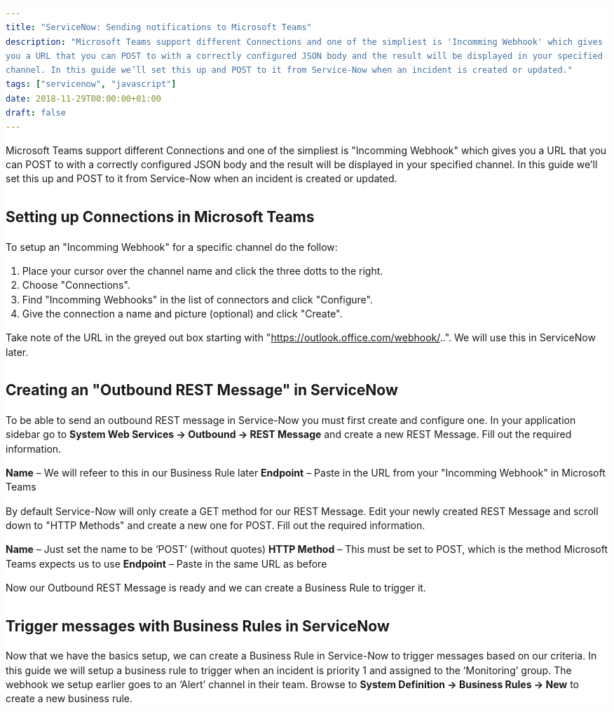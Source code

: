 ```yaml
---
title: "ServiceNow: Sending notifications to Microsoft Teams"
description: "Microsoft Teams support different Connections and one of the simpliest is 'Incomming Webhook' which gives you a URL that you can POST to with a correctly configured JSON body and the result will be displayed in your specified channel. In this guide we’ll set this up and POST to it from Service-Now when an incident is created or updated."
tags: ["servicenow", "javascript"]
date: 2018-11-29T00:00:00+01:00
draft: false
---
```


Microsoft Teams support different Connections and one of the simpliest is "Incomming Webhook" which gives you a URL that you can POST to with a correctly configured JSON body and the result will be displayed in your specified channel. In this guide we’ll set this up and POST to it from Service-Now when an incident is created or updated.

## Setting up Connections in Microsoft Teams

To setup an "Incomming Webhook" for a specific channel do the follow:

1. Place your cursor over the channel name and click the three dotts to the right.
2. Choose "Connections".
3. Find "Incomming Webhooks" in the list of connectors and click "Configure".
4. Give the connection a name and picture (optional) and click "Create".

Take note of the URL in the greyed out box starting with "https://outlook.office.com/webhook/..". We will use this in ServiceNow later.

## Creating an "Outbound REST Message" in ServiceNow

To be able to send an outbound REST message in Service-Now you must first create and configure one. In your application sidebar go to **System Web Services → Outbound → REST Message** and create a new REST Message. Fill out the required information.

**Name** – We will refeer to this in our Business Rule later
**Endpoint** – Paste in the URL from your "Incomming Webhook" in Microsoft Teams

By default Service-Now will only create a GET method for our REST Message. Edit your newly created REST Message and scroll down to "HTTP Methods" and create a new one for POST. Fill out the required information.

**Name** – Just set the name to be ‘POST’ (without quotes)
**HTTP Method** – This must be set to POST, which is the method Microsoft Teams expects us to use
**Endpoint** – Paste in the same URL as before

Now our Outbound REST Message is ready and we can create a Business Rule to trigger it.

## Trigger messages with Business Rules in ServiceNow

Now that we have the basics setup, we can create a Business Rule in Service-Now to trigger messages based on our criteria. In this guide we will setup a business rule to trigger when an incident is priority 1 and assigned to the ‘Monitoring’ group. The webhook we setup earlier goes to an ‘Alert’ channel in their team. Browse to **System Definition → Business Rules → New** to create a new business rule.
